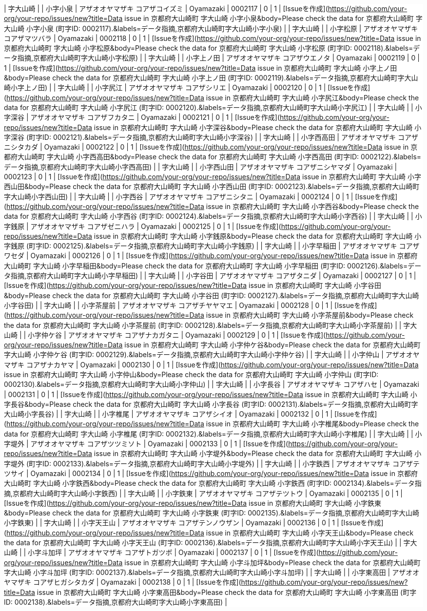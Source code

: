 | 字大山崎 |  | 小字小泉 | アザオオヤマザキ  コアザコイズミ | Oyamazaki | 0002117 | 0 | 1 | [Issueを作成](https://github.com/your-org/your-repo/issues/new?title=Data issue in 京都府大山崎町 字大山崎  小字小泉&body=Please check the data for 京都府大山崎町 字大山崎  小字小泉 (町字ID: 0002117).&labels=データ指摘,京都府大山崎町字大山崎小字小泉) |
| 字大山崎 |  | 小字松原 | アザオオヤマザキ  コアザマツバラ | Oyamazaki | 0002118 | 0 | 1 | [Issueを作成](https://github.com/your-org/your-repo/issues/new?title=Data issue in 京都府大山崎町 字大山崎  小字松原&body=Please check the data for 京都府大山崎町 字大山崎  小字松原 (町字ID: 0002118).&labels=データ指摘,京都府大山崎町字大山崎小字松原) |
| 字大山崎 |  | 小字上ノ田 | アザオオヤマザキ  コアザウエノタ | Oyamazaki | 0002119 | 0 | 1 | [Issueを作成](https://github.com/your-org/your-repo/issues/new?title=Data issue in 京都府大山崎町 字大山崎  小字上ノ田&body=Please check the data for 京都府大山崎町 字大山崎  小字上ノ田 (町字ID: 0002119).&labels=データ指摘,京都府大山崎町字大山崎小字上ノ田) |
| 字大山崎 |  | 小字尻江 | アザオオヤマザキ  コアザシリエ | Oyamazaki | 0002120 | 0 | 1 | [Issueを作成](https://github.com/your-org/your-repo/issues/new?title=Data issue in 京都府大山崎町 字大山崎  小字尻江&body=Please check the data for 京都府大山崎町 字大山崎  小字尻江 (町字ID: 0002120).&labels=データ指摘,京都府大山崎町字大山崎小字尻江) |
| 字大山崎 |  | 小字深谷 | アザオオヤマザキ  コアザフカタニ | Oyamazaki | 0002121 | 0 | 1 | [Issueを作成](https://github.com/your-org/your-repo/issues/new?title=Data issue in 京都府大山崎町 字大山崎  小字深谷&body=Please check the data for 京都府大山崎町 字大山崎  小字深谷 (町字ID: 0002121).&labels=データ指摘,京都府大山崎町字大山崎小字深谷) |
| 字大山崎 |  | 小字西高田 | アザオオヤマザキ  コアザニシタカダ | Oyamazaki | 0002122 | 0 | 1 | [Issueを作成](https://github.com/your-org/your-repo/issues/new?title=Data issue in 京都府大山崎町 字大山崎  小字西高田&body=Please check the data for 京都府大山崎町 字大山崎  小字西高田 (町字ID: 0002122).&labels=データ指摘,京都府大山崎町字大山崎小字西高田) |
| 字大山崎 |  | 小字西山田 | アザオオヤマザキ  コアザニシヤマダ | Oyamazaki | 0002123 | 0 | 1 | [Issueを作成](https://github.com/your-org/your-repo/issues/new?title=Data issue in 京都府大山崎町 字大山崎  小字西山田&body=Please check the data for 京都府大山崎町 字大山崎  小字西山田 (町字ID: 0002123).&labels=データ指摘,京都府大山崎町字大山崎小字西山田) |
| 字大山崎 |  | 小字西谷 | アザオオヤマザキ  コアザニシタニ | Oyamazaki | 0002124 | 0 | 1 | [Issueを作成](https://github.com/your-org/your-repo/issues/new?title=Data issue in 京都府大山崎町 字大山崎  小字西谷&body=Please check the data for 京都府大山崎町 字大山崎  小字西谷 (町字ID: 0002124).&labels=データ指摘,京都府大山崎町字大山崎小字西谷) |
| 字大山崎 |  | 小字銭原 | アザオオヤマザキ  コアザゼニハラ | Oyamazaki | 0002125 | 0 | 1 | [Issueを作成](https://github.com/your-org/your-repo/issues/new?title=Data issue in 京都府大山崎町 字大山崎  小字銭原&body=Please check the data for 京都府大山崎町 字大山崎  小字銭原 (町字ID: 0002125).&labels=データ指摘,京都府大山崎町字大山崎小字銭原) |
| 字大山崎 |  | 小字早稲田 | アザオオヤマザキ  コアザワセダ | Oyamazaki | 0002126 | 0 | 1 | [Issueを作成](https://github.com/your-org/your-repo/issues/new?title=Data issue in 京都府大山崎町 字大山崎  小字早稲田&body=Please check the data for 京都府大山崎町 字大山崎  小字早稲田 (町字ID: 0002126).&labels=データ指摘,京都府大山崎町字大山崎小字早稲田) |
| 字大山崎 |  | 小字谷田 | アザオオヤマザキ  コアザタニダ | Oyamazaki | 0002127 | 0 | 1 | [Issueを作成](https://github.com/your-org/your-repo/issues/new?title=Data issue in 京都府大山崎町 字大山崎  小字谷田&body=Please check the data for 京都府大山崎町 字大山崎  小字谷田 (町字ID: 0002127).&labels=データ指摘,京都府大山崎町字大山崎小字谷田) |
| 字大山崎 |  | 小字茶屋前 | アザオオヤマザキ  コアザチヤヤマエ | Oyamazaki | 0002128 | 0 | 1 | [Issueを作成](https://github.com/your-org/your-repo/issues/new?title=Data issue in 京都府大山崎町 字大山崎  小字茶屋前&body=Please check the data for 京都府大山崎町 字大山崎  小字茶屋前 (町字ID: 0002128).&labels=データ指摘,京都府大山崎町字大山崎小字茶屋前) |
| 字大山崎 |  | 小字仲ケ谷 | アザオオヤマザキ  コアザナカガタニ | Oyamazaki | 0002129 | 0 | 1 | [Issueを作成](https://github.com/your-org/your-repo/issues/new?title=Data issue in 京都府大山崎町 字大山崎  小字仲ケ谷&body=Please check the data for 京都府大山崎町 字大山崎  小字仲ケ谷 (町字ID: 0002129).&labels=データ指摘,京都府大山崎町字大山崎小字仲ケ谷) |
| 字大山崎 |  | 小字仲山 | アザオオヤマザキ  コアザナカヤマ | Oyamazaki | 0002130 | 0 | 1 | [Issueを作成](https://github.com/your-org/your-repo/issues/new?title=Data issue in 京都府大山崎町 字大山崎  小字仲山&body=Please check the data for 京都府大山崎町 字大山崎  小字仲山 (町字ID: 0002130).&labels=データ指摘,京都府大山崎町字大山崎小字仲山) |
| 字大山崎 |  | 小字長谷 | アザオオヤマザキ  コアザハセ | Oyamazaki | 0002131 | 0 | 1 | [Issueを作成](https://github.com/your-org/your-repo/issues/new?title=Data issue in 京都府大山崎町 字大山崎  小字長谷&body=Please check the data for 京都府大山崎町 字大山崎  小字長谷 (町字ID: 0002131).&labels=データ指摘,京都府大山崎町字大山崎小字長谷) |
| 字大山崎 |  | 小字椎尾 | アザオオヤマザキ  コアザシイオ | Oyamazaki | 0002132 | 0 | 1 | [Issueを作成](https://github.com/your-org/your-repo/issues/new?title=Data issue in 京都府大山崎町 字大山崎  小字椎尾&body=Please check the data for 京都府大山崎町 字大山崎  小字椎尾 (町字ID: 0002132).&labels=データ指摘,京都府大山崎町字大山崎小字椎尾) |
| 字大山崎 |  | 小字堤外 | アザオオヤマザキ  コアザツツミソト | Oyamazaki | 0002133 | 0 | 1 | [Issueを作成](https://github.com/your-org/your-repo/issues/new?title=Data issue in 京都府大山崎町 字大山崎  小字堤外&body=Please check the data for 京都府大山崎町 字大山崎  小字堤外 (町字ID: 0002133).&labels=データ指摘,京都府大山崎町字大山崎小字堤外) |
| 字大山崎 |  | 小字鉄西 | アザオオヤマザキ  コアザテツサイ | Oyamazaki | 0002134 | 0 | 1 | [Issueを作成](https://github.com/your-org/your-repo/issues/new?title=Data issue in 京都府大山崎町 字大山崎  小字鉄西&body=Please check the data for 京都府大山崎町 字大山崎  小字鉄西 (町字ID: 0002134).&labels=データ指摘,京都府大山崎町字大山崎小字鉄西) |
| 字大山崎 |  | 小字鉄東 | アザオオヤマザキ  コアザテツトウ | Oyamazaki | 0002135 | 0 | 1 | [Issueを作成](https://github.com/your-org/your-repo/issues/new?title=Data issue in 京都府大山崎町 字大山崎  小字鉄東&body=Please check the data for 京都府大山崎町 字大山崎  小字鉄東 (町字ID: 0002135).&labels=データ指摘,京都府大山崎町字大山崎小字鉄東) |
| 字大山崎 |  | 小字天王山 | アザオオヤマザキ  コアザテンノウザン | Oyamazaki | 0002136 | 0 | 1 | [Issueを作成](https://github.com/your-org/your-repo/issues/new?title=Data issue in 京都府大山崎町 字大山崎  小字天王山&body=Please check the data for 京都府大山崎町 字大山崎  小字天王山 (町字ID: 0002136).&labels=データ指摘,京都府大山崎町字大山崎小字天王山) |
| 字大山崎 |  | 小字斗加坪 | アザオオヤマザキ  コアザトガツボ | Oyamazaki | 0002137 | 0 | 1 | [Issueを作成](https://github.com/your-org/your-repo/issues/new?title=Data issue in 京都府大山崎町 字大山崎  小字斗加坪&body=Please check the data for 京都府大山崎町 字大山崎  小字斗加坪 (町字ID: 0002137).&labels=データ指摘,京都府大山崎町字大山崎小字斗加坪) |
| 字大山崎 |  | 小字東高田 | アザオオヤマザキ  コアザヒガシタカダ | Oyamazaki | 0002138 | 0 | 1 | [Issueを作成](https://github.com/your-org/your-repo/issues/new?title=Data issue in 京都府大山崎町 字大山崎  小字東高田&body=Please check the data for 京都府大山崎町 字大山崎  小字東高田 (町字ID: 0002138).&labels=データ指摘,京都府大山崎町字大山崎小字東高田) |